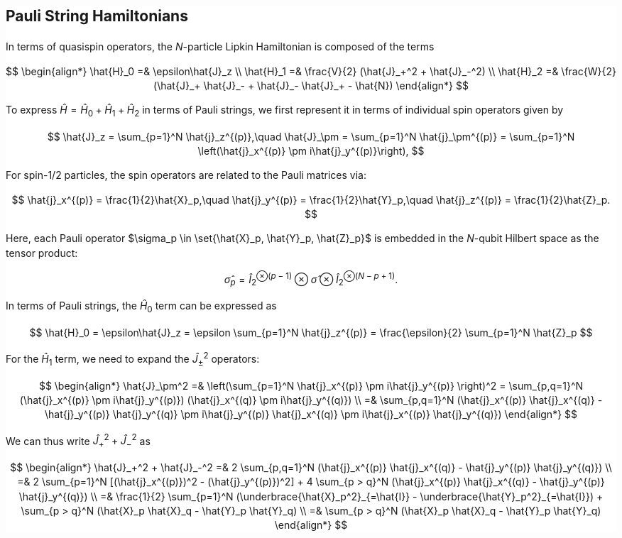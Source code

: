 ## Pauli String Hamiltonians

In terms of quasispin operators, the $N$-particle Lipkin Hamiltonian is composed of the terms

$$
\begin{align*}
  \hat{H}_0 =& \epsilon\hat{J}_z \\
  \hat{H}_1 =& \frac{V}{2} (\hat{J}_+^2 + \hat{J}_-^2) \\
  \hat{H}_2 =& \frac{W}{2} (\hat{J}_+ \hat{J}_- + \hat{J}_- \hat{J}_+ - \hat{N})
\end{align*}
$$

To express $\hat{H} = \hat{H}_0 + \hat{H}_1 + \hat{H}_2$ in terms of Pauli strings, we first represent it in terms of individual spin operators given by

$$
  \hat{J}_z = \sum_{p=1}^N \hat{j}_z^{(p)},\quad \hat{J}_\pm = \sum_{p=1}^N \hat{j}_\pm^{(p)} = \sum_{p=1}^N \left(\hat{j}_x^{(p)} \pm i\hat{j}_y^{(p)}\right),
$$

For spin-$1/2$ particles, the spin operators are related to the Pauli matrices via:

$$
  \hat{j}_x^{(p)} = \frac{1}{2}\hat{X}_p,\quad \hat{j}_y^{(p)} = \frac{1}{2}\hat{Y}_p,\quad \hat{j}_z^{(p)} = \frac{1}{2}\hat{Z}_p.
$$

Here, each Pauli operator $\sigma_p \in \set{\hat{X}_p, \hat{Y}_p, \hat{Z}_p}$ is embedded in the $N$-qubit Hilbert space as the tensor product:

$$
  \hat{\sigma}_p = \hat{I}_2^{\otimes (p-1)} \otimes \hat{\sigma} \otimes \hat{I}_2^{\otimes (N - p + 1)}.
$$

In terms of Pauli strings, the $\hat{H}_0$ term can be expressed as

$$
  \hat{H}_0 = \epsilon\hat{J}_z = \epsilon \sum_{p=1}^N \hat{j}_z^{(p)} = \frac{\epsilon}{2} \sum_{p=1}^N \hat{Z}_p
$$

For the $\hat{H}_1$ term, we need to expand the $\hat{J}_\pm^2$ operators:

$$
\begin{align*}
  \hat{J}_\pm^2 =& \left(\sum_{p=1}^N \hat{j}_x^{(p)} \pm i\hat{j}_y^{(p)} \right)^2 = \sum_{p,q=1}^N (\hat{j}_x^{(p)} \pm i\hat{j}_y^{(p)}) (\hat{j}_x^{(q)} \pm i\hat{j}_y^{(q)}) \\
  =& \sum_{p,q=1}^N (\hat{j}_x^{(p)} \hat{j}_x^{(q)} - \hat{j}_y^{(p)} \hat{j}_y^{(q)} \pm i\hat{j}_y^{(p)} \hat{j}_x^{(q)} \pm i\hat{j}_x^{(p)} \hat{j}_y^{(q)})
\end{align*}
$$

We can thus write $\hat{J}_+^2 + \hat{J}_-^2$ as

$$
\begin{align*}
  \hat{J}_+^2 + \hat{J}_-^2 =& 2 \sum_{p,q=1}^N (\hat{j}_x^{(p)} \hat{j}_x^{(q)} - \hat{j}_y^{(p)} \hat{j}_y^{(q)}) \\
  =& 2 \sum_{p=1}^N [(\hat{j}_x^{(p)})^2 - (\hat{j}_y^{(p)})^2] + 4 \sum_{p > q}^N (\hat{j}_x^{(p)} \hat{j}_x^{(q)} - \hat{j}_y^{(p)} \hat{j}_y^{(q)}) \\
  =& \frac{1}{2} \sum_{p=1}^N (\underbrace{\hat{X}_p^2}_{=\hat{I}} - \underbrace{\hat{Y}_p^2}_{=\hat{I}}) + \sum_{p > q}^N (\hat{X}_p \hat{X}_q - \hat{Y}_p \hat{Y}_q) \\
  =& \sum_{p > q}^N (\hat{X}_p \hat{X}_q - \hat{Y}_p \hat{Y}_q)
\end{align*}
$$
